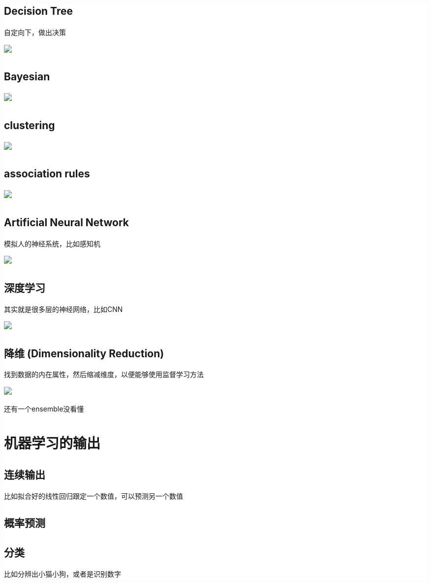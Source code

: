 ## Decision Tree

自定向下，做出决策

<img width=300 src=https://ws2.sinaimg.cn/large/006tNc79gy1fmjpzktongj30ho0guwg1.jpg />

## Bayesian

<img width=300 src=https://ws2.sinaimg.cn/large/006tNc79gy1fmjq298126j30fs0fe404.jpg />


## clustering

<img width=300 src=https://ws1.sinaimg.cn/large/006tNc79gy1fmjsnszjsnj30ea0fajsp.jpg />

## association rules

<img width=300 src=https://ws3.sinaimg.cn/large/006tNc79gy1fmjsp79sk7j30eo0h4abg.jpg />

## Artificial Neural Network

模拟人的神经系统，比如感知机

<img width=300 src=https://ws4.sinaimg.cn/large/006tNc79gy1fmjsqfb0uij30ge0hejsj.jpg />

## 深度学习

其实就是很多层的神经网络，比如CNN

<img width=300 src=https://ws2.sinaimg.cn/large/006tNc79gy1fmju4bxxz6j30fs0goq5h.jpg />

## 降维 (Dimensionality Reduction)

找到数据的内在属性，然后缩减维度，以便能够使用监督学习方法

<img width=300 src=https://ws1.sinaimg.cn/large/006tNc79gy1fmju5kon3tj30fu0hc3zm.jpg />

还有一个ensemble没看懂

# 机器学习的输出

## 连续输出

比如拟合好的线性回归跟定一个数值，可以预测另一个数值

## 概率预测

## 分类

比如分辨出小猫小狗，或者是识别数字


[1]: https://docs.google.com/presentation/d/1kSuQyW5DTnkVaZEjGYCkfOxvzCqGEFzWBy4e9Uedd9k/preview
[2]: https://youtu.be/FmpDIaiMIeA
[3]: https://machinelearningmastery.com/a-tour-of-machine-learning-algorithms/